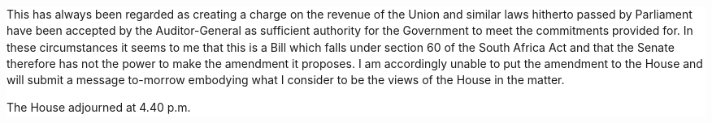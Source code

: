 <p>This has always been regarded as creating a charge on the revenue of the Union and similar laws hitherto passed by Parliament have been accepted by the Auditor-General as sufficient authority for the Government to meet the commitments provided for. In these circumstances it seems to me that this is a Bill which falls under section 60 of the South Africa Act and that the Senate therefore has not the power to make the amendment it proposes. I am accordingly unable to put the amendment to the House and will submit a message to-morrow embodying what I consider to be the views of the House in the matter.</p>

</speech>

<adjournment>

<p>The House adjourned at <recordedTime time="1925-07-23T16:40:00">4.40 p.m.</recordedTime></p>

</adjournment>

</debateSection>

</debateSection>

